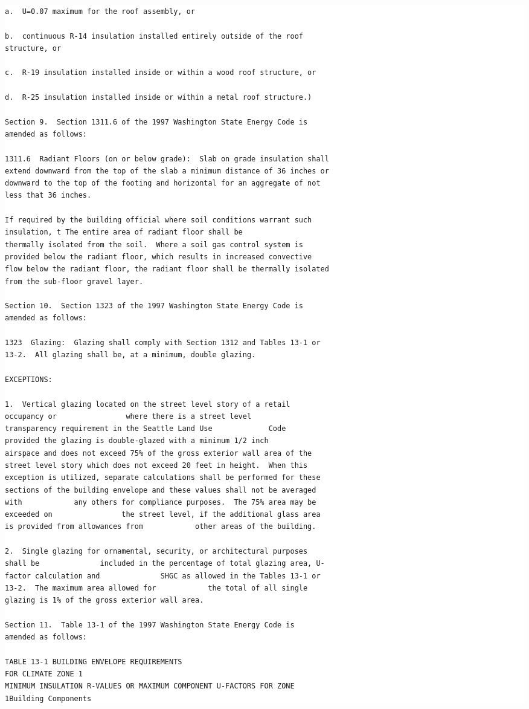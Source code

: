     a.  U=0.07 maximum for the roof assembly, or  
  
    b.  continuous R-14 insulation installed entirely outside of the roof  
    structure, or  
  
    c.  R-19 insulation installed inside or within a wood roof structure, or  
  
    d.  R-25 insulation installed inside or within a metal roof structure.)  
  
    Section 9.  Section 1311.6 of the 1997 Washington State Energy Code is  
    amended as follows:  
  
    1311.6  Radiant Floors (on or below grade):  Slab on grade insulation shall  
    extend downward from the top of the slab a minimum distance of 36 inches or  
    downward to the top of the footing and horizontal for an aggregate of not  
    less that 36 inches.  
  
    If required by the building official where soil conditions warrant such  
    insulation, t The entire area of radiant floor shall be  
    thermally isolated from the soil.  Where a soil gas control system is  
    provided below the radiant floor, which results in increased convective  
    flow below the radiant floor, the radiant floor shall be thermally isolated  
    from the sub-floor gravel layer.  
  
    Section 10.  Section 1323 of the 1997 Washington State Energy Code is  
    amended as follows:  
  
    1323  Glazing:  Glazing shall comply with Section 1312 and Tables 13-1 or  
    13-2.  All glazing shall be, at a minimum, double glazing.  
  
    EXCEPTIONS:  
  
    1.  Vertical glazing located on the street level story of a retail  
    occupancy or                where there is a street level  
    transparency requirement in the Seattle Land Use             Code  
    provided the glazing is double-glazed with a minimum 1/2 inch  
    airspace and does not exceed 75% of the gross exterior wall area of the  
    street level story which does not exceed 20 feet in height.  When this  
    exception is utilized, separate calculations shall be performed for these  
    sections of the building envelope and these values shall not be averaged  
    with            any others for compliance purposes.  The 75% area may be  
    exceeded on                the street level, if the additional glass area  
    is provided from allowances from            other areas of the building.  
  
    2.  Single glazing for ornamental, security, or architectural purposes  
    shall be              included in the percentage of total glazing area, U-  
    factor calculation and              SHGC as allowed in the Tables 13-1 or  
    13-2.  The maximum area allowed for            the total of all single  
    glazing is 1% of the gross exterior wall area.  
  
    Section 11.  Table 13-1 of the 1997 Washington State Energy Code is  
    amended as follows:  
  
    TABLE 13-1 BUILDING ENVELOPE REQUIREMENTS  
    FOR CLIMATE ZONE 1  
    MINIMUM INSULATION R-VALUES OR MAXIMUM COMPONENT U-FACTORS FOR ZONE  
    1Building Components  
  